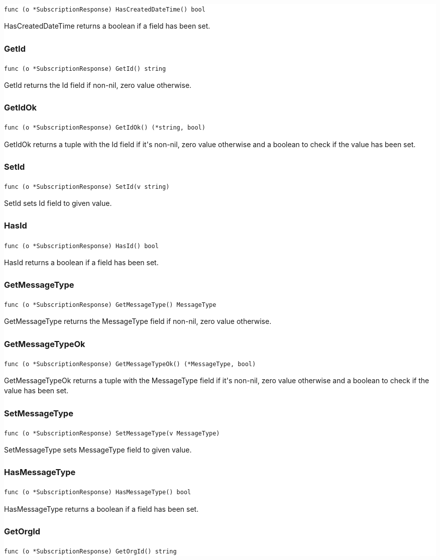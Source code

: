 `func (o *SubscriptionResponse) HasCreatedDateTime() bool`

HasCreatedDateTime returns a boolean if a field has been set.

### GetId

`func (o *SubscriptionResponse) GetId() string`

GetId returns the Id field if non-nil, zero value otherwise.

### GetIdOk

`func (o *SubscriptionResponse) GetIdOk() (*string, bool)`

GetIdOk returns a tuple with the Id field if it's non-nil, zero value otherwise
and a boolean to check if the value has been set.

### SetId

`func (o *SubscriptionResponse) SetId(v string)`

SetId sets Id field to given value.

### HasId

`func (o *SubscriptionResponse) HasId() bool`

HasId returns a boolean if a field has been set.

### GetMessageType

`func (o *SubscriptionResponse) GetMessageType() MessageType`

GetMessageType returns the MessageType field if non-nil, zero value otherwise.

### GetMessageTypeOk

`func (o *SubscriptionResponse) GetMessageTypeOk() (*MessageType, bool)`

GetMessageTypeOk returns a tuple with the MessageType field if it's non-nil, zero value otherwise
and a boolean to check if the value has been set.

### SetMessageType

`func (o *SubscriptionResponse) SetMessageType(v MessageType)`

SetMessageType sets MessageType field to given value.

### HasMessageType

`func (o *SubscriptionResponse) HasMessageType() bool`

HasMessageType returns a boolean if a field has been set.

### GetOrgId

`func (o *SubscriptionResponse) GetOrgId() string`
